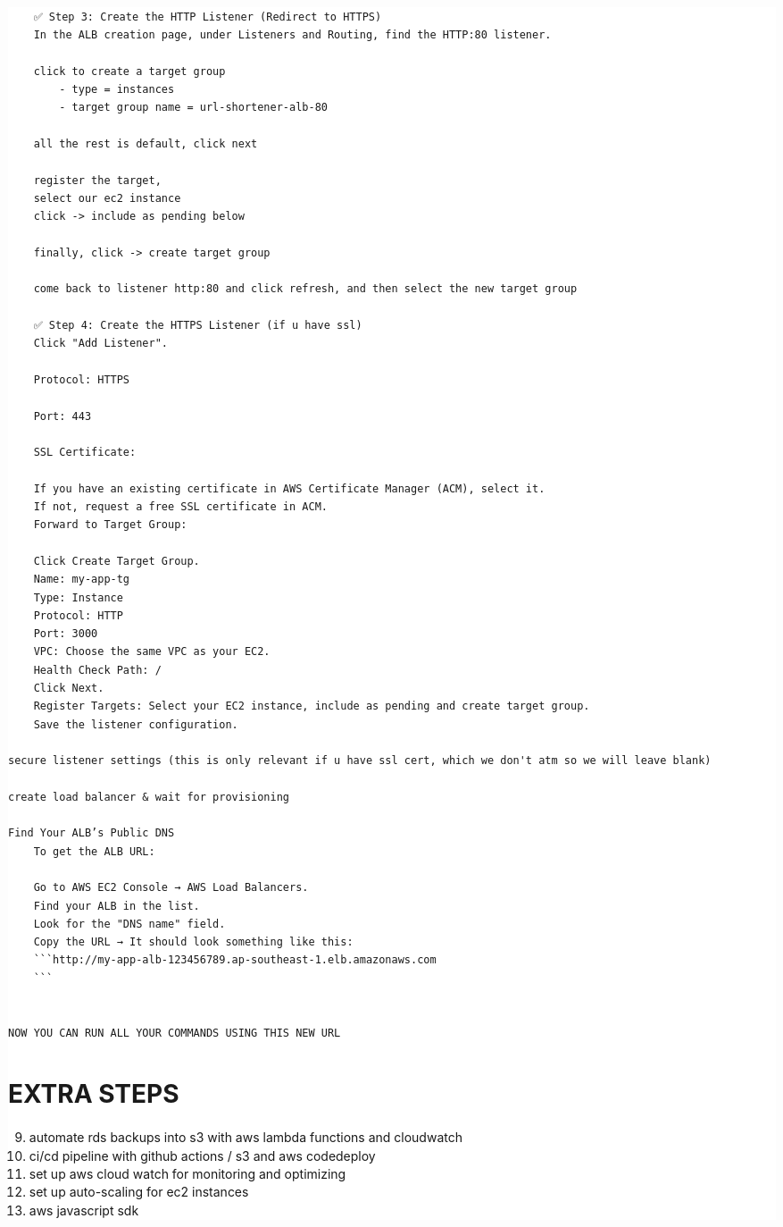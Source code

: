        ✅ Step 3: Create the HTTP Listener (Redirect to HTTPS)
        In the ALB creation page, under Listeners and Routing, find the HTTP:80 listener.
        
        click to create a target group
            - type = instances
            - target group name = url-shortener-alb-80

        all the rest is default, click next

        register the target, 
        select our ec2 instance
        click -> include as pending below

        finally, click -> create target group

        come back to listener http:80 and click refresh, and then select the new target group
        
        ✅ Step 4: Create the HTTPS Listener (if u have ssl)
        Click "Add Listener".

        Protocol: HTTPS

        Port: 443

        SSL Certificate:

        If you have an existing certificate in AWS Certificate Manager (ACM), select it.
        If not, request a free SSL certificate in ACM.
        Forward to Target Group:

        Click Create Target Group.
        Name: my-app-tg
        Type: Instance
        Protocol: HTTP
        Port: 3000
        VPC: Choose the same VPC as your EC2.
        Health Check Path: /
        Click Next.
        Register Targets: Select your EC2 instance, include as pending and create target group.
        Save the listener configuration.

    secure listener settings (this is only relevant if u have ssl cert, which we don't atm so we will leave blank)

    create load balancer & wait for provisioning

    Find Your ALB’s Public DNS
        To get the ALB URL:

        Go to AWS EC2 Console → AWS Load Balancers.
        Find your ALB in the list.
        Look for the "DNS name" field.
        Copy the URL → It should look something like this:
        ```http://my-app-alb-123456789.ap-southeast-1.elb.amazonaws.com
        ```


    NOW YOU CAN RUN ALL YOUR COMMANDS USING THIS NEW URL

# EXTRA STEPS
 9. automate rds backups into s3 with aws lambda functions and cloudwatch
10. ci/cd pipeline with github actions / s3 and aws codedeploy
11. set up aws cloud watch for monitoring and optimizing
12. set up auto-scaling for ec2 instances
13. aws javascript sdk







